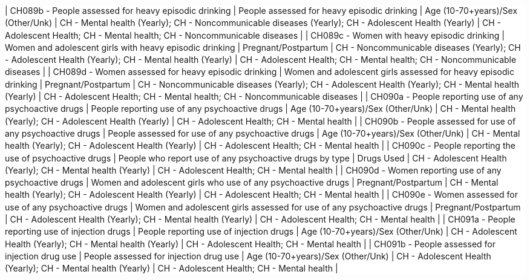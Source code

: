 | CH089b - People assessed for heavy episodic drinking                   | People assessed for heavy episodic drinking                                                                              | Age (10-70+years)/Sex (Other/Unk)    | CH - Mental health (Yearly); CH - Noncommunicable diseases (Yearly); CH - Adolescent Health (Yearly)                                                                                        | CH - Adolescent Health; CH - Mental health; CH - Noncommunicable diseases                                                       |
| CH089c - Women with heavy episodic drinking                            | Women and adolescent girls with heavy episodic drinking                                                                  | Pregnant/Postpartum                  | CH - Noncommunicable diseases (Yearly); CH - Adolescent Health (Yearly); CH - Mental health (Yearly)                                                                                        | CH - Adolescent Health; CH - Mental health; CH - Noncommunicable diseases                                                       |
| CH089d - Women assessed for heavy episodic drinking                    | Women and adolescent girls assessed for heavy episodic drinking                                                          | Pregnant/Postpartum                  | CH - Noncommunicable diseases (Yearly); CH - Adolescent Health (Yearly); CH - Mental health (Yearly)                                                                                        | CH - Adolescent Health; CH - Mental health; CH - Noncommunicable diseases                                                       |
| CH090a - People reporting use of any psychoactive drugs                | People reporting use of any psychoactive drugs                                                                           | Age (10-70+years)/Sex (Other/Unk)    | CH - Mental health (Yearly); CH - Adolescent Health (Yearly)                                                                                                                                | CH - Adolescent Health; CH - Mental health                                                                                      |
| CH090b - People assessed for use of any psychoactive drugs             | People assessed for use of any psychoactive drugs                                                                        | Age (10-70+years)/Sex (Other/Unk)    | CH - Mental health (Yearly); CH - Adolescent Health (Yearly)                                                                                                                                | CH - Adolescent Health; CH - Mental health                                                                                      |
| CH090c - People reporting the use of psychoactive drugs                | People who report use of any psychoactive drugs by type                                                                  | Drugs Used                           | CH - Adolescent Health (Yearly); CH - Mental health (Yearly)                                                                                                                                | CH - Adolescent Health; CH - Mental health                                                                                      |
| CH090d - Women reporting use of any psychoactive drugs                 | Women and adolescent girls who use of any psychoactive drugs                                                             | Pregnant/Postpartum                  | CH - Mental health (Yearly); CH - Adolescent Health (Yearly)                                                                                                                                | CH - Adolescent Health; CH - Mental health                                                                                      |
| CH090e - Women assessed for use of any psychoactive drugs              | Women and adolescent girls assessed for use of any psychoactive drugs                                                    | Pregnant/Postpartum                  | CH - Adolescent Health (Yearly); CH - Mental health (Yearly)                                                                                                                                | CH - Adolescent Health; CH - Mental health                                                                                      |
| CH091a - People reporting use of injection drugs                       | People reporting use of injection drugs                                                                                  | Age (10-70+years)/Sex (Other/Unk)    | CH - Adolescent Health (Yearly); CH - Mental health (Yearly)                                                                                                                                | CH - Adolescent Health; CH - Mental health                                                                                      |
| CH091b - People assessed for injection drug use                        | People assessed for injection drug use                                                                                   | Age (10-70+years)/Sex (Other/Unk)    | CH - Adolescent Health (Yearly); CH - Mental health (Yearly)                                                                                                                                | CH - Adolescent Health; CH - Mental health                                                                                      |